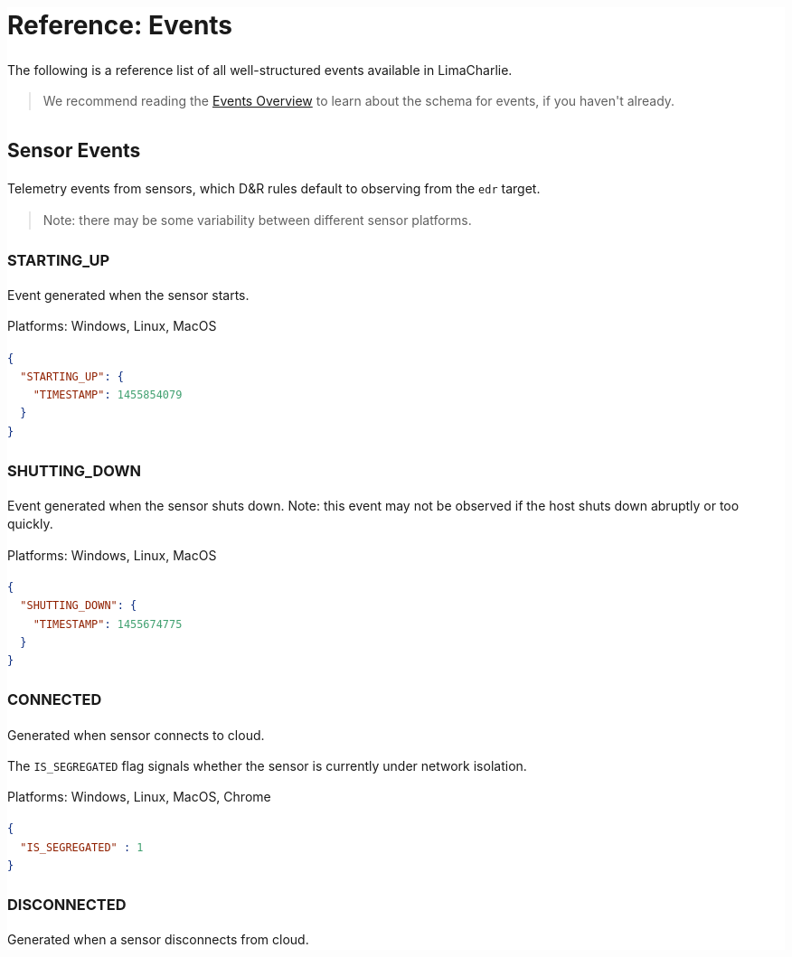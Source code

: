 # Reference: Events

The following is a reference list of all well-structured events available in LimaCharlie. 

> We recommend reading the [Events Overview](events-overview.md) to learn about the schema for events, if you haven't already.

## Sensor Events

Telemetry events from sensors, which D&R rules default to observing from the `edr` target.

> Note: there may be some variability between different sensor platforms.

### STARTING_UP
Event generated when the sensor starts.

Platforms: Windows, Linux, MacOS

```json
{
  "STARTING_UP": {
    "TIMESTAMP": 1455854079
  }
}
```

### SHUTTING_DOWN
Event generated when the sensor shuts down. Note: this event may not be observed if the
host shuts down abruptly or too quickly.

Platforms: Windows, Linux, MacOS

```json
{
  "SHUTTING_DOWN": {
    "TIMESTAMP": 1455674775
  }
}
```

### CONNECTED
Generated when sensor connects to cloud.

The `IS_SEGREGATED` flag signals whether the sensor is currently under network isolation.

Platforms: Windows, Linux, MacOS, Chrome

```json
{
  "IS_SEGREGATED" : 1
}
```

### DISCONNECTED
Generated when a sensor disconnects from cloud.
